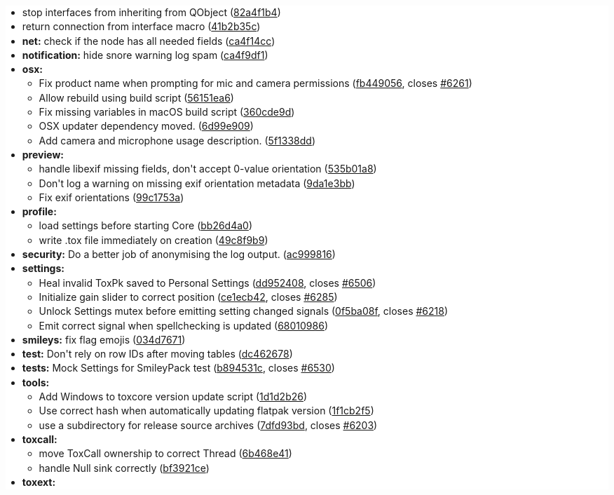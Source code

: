   - stop interfaces from inheriting from QObject ([82a4f1b4](https://github.com/qTox/qTox/commit/82a4f1b41292eae981b9374824ff1499ca1cfcb4))
  - return connection from interface macro ([41b2b35c](https://github.com/qTox/qTox/commit/41b2b35ce3037a32f705caf92600c42b0ae4798a))
- **net:** check if the node has all needed fields ([ca4f14cc](https://github.com/qTox/qTox/commit/ca4f14cc4c2ca2d80e73a9da503325ef13de807c))
- **notification:** hide snore warning log spam ([ca4f9df1](https://github.com/qTox/qTox/commit/ca4f9df1eecb43779ec7469ec24908a1a5f53a47))
- **osx:**
  - Fix product name when prompting for mic and camera permissions ([fb449056](https://github.com/qTox/qTox/commit/fb4490569865113d07dbdd6e2da33890e0aff813), closes [#6261](https://github.com/qTox/qTox/issues/6261))
  - Allow rebuild using build script ([56151ea6](https://github.com/qTox/qTox/commit/56151ea6fd1ff27dfb7b71eb2219a4b714a08469))
  - Fix missing variables in macOS build script ([360cde9d](https://github.com/qTox/qTox/commit/360cde9d3697cff9c29cb50d57393af57ba985bc))
  - OSX updater dependency moved. ([6d99e909](https://github.com/qTox/qTox/commit/6d99e9099f2a5d013a915b334d5d41b5f8bdfb9d))
  - Add camera and microphone usage description. ([5f1338dd](https://github.com/qTox/qTox/commit/5f1338dd78b4b9597c15ac187dce03e516977a5f))
- **preview:**
  - handle libexif missing fields, don't accept 0-value orientation ([535b01a8](https://github.com/qTox/qTox/commit/535b01a8413ca3b51e739de7d57e534eecc8db6e))
  - Don't log a warning on missing exif orientation metadata ([9da1e3bb](https://github.com/qTox/qTox/commit/9da1e3bbdf01c8aba2dc5029f70a99fd0d85fd87))
  - Fix exif orientations ([99c1753a](https://github.com/qTox/qTox/commit/99c1753a76260afcd8cf4b5e3e75ba5b1b3b3909))
- **profile:**
  - load settings before starting Core ([bb26d4a0](https://github.com/qTox/qTox/commit/bb26d4a08623981b5f423e2d217d45d3672e1939))
  - write .tox file immediately on creation ([49c8f9b9](https://github.com/qTox/qTox/commit/49c8f9b9b5dc3d364aa4ef13e22d199673ed68c3))
- **security:** Do a better job of anonymising the log output. ([ac999816](https://github.com/TokTok/qTox/commit/ac999816e6e76db73b9dd947bf7baa167d50ea7e))
- **settings:**
  - Heal invalid ToxPk saved to Personal Settings ([dd952408](https://github.com/qTox/qTox/commit/dd9524085fdc11ab39bdb7d44419959cc45e1790), closes [#6506](https://github.com/qTox/qTox/issues/6506))
  - Initialize gain slider to correct position ([ce1ecb42](https://github.com/qTox/qTox/commit/ce1ecb4234444090bd290a4796109783dffc555a), closes [#6285](https://github.com/qTox/qTox/issues/6285))
  - Unlock Settings mutex before emitting setting changed signals ([0f5ba08f](https://github.com/qTox/qTox/commit/0f5ba08fd22ca2f0208be2bac574a4430d755f25), closes [#6218](https://github.com/qTox/qTox/issues/6218))
  - Emit correct signal when spellchecking is updated ([68010986](https://github.com/qTox/qTox/commit/68010986511e3215e05e89f8c1ce27acbfc20de5))
- **smileys:** fix flag emojis ([034d7671](https://github.com/qTox/qTox/commit/034d7671a5837a6320feaba1218f3152cc9e78fe))
- **test:** Don't rely on row IDs after moving tables ([dc462678](https://github.com/qTox/qTox/commit/dc46267833e69628f13c34cdfd2fb0ca1315eea8))
- **tests:** Mock Settings for SmileyPack test ([b894531c](https://github.com/qTox/qTox/commit/b894531cdb6f079f7064aca74ec2ef7e461dddfb), closes [#6530](https://github.com/qTox/qTox/issues/6530))
- **tools:**
  - Add Windows to toxcore version update script ([1d1d2b26](https://github.com/qTox/qTox/commit/1d1d2b26af2a176f1861126cf5342a810843f988))
  - Use correct hash when automatically updating flatpak version ([1f1cb2f5](https://github.com/qTox/qTox/commit/1f1cb2f5f9187cc987e2fbdb1957dde34f96c647))
  - use a subdirectory for release source archives ([7dfd93bd](https://github.com/qTox/qTox/commit/7dfd93bd9138b2c6a50cc2b2f32f68e70a59ecdf), closes [#6203](https://github.com/qTox/qTox/issues/6203))
- **toxcall:**
  - move ToxCall ownership to correct Thread ([6b468e41](https://github.com/qTox/qTox/commit/6b468e41fab5f158a26a9166cc15e190ea845d5f))
  - handle Null sink correctly ([bf3921ce](https://github.com/qTox/qTox/commit/bf3921ce94251a3f56d5f83d1c03735d7fad3821))
- **toxext:**